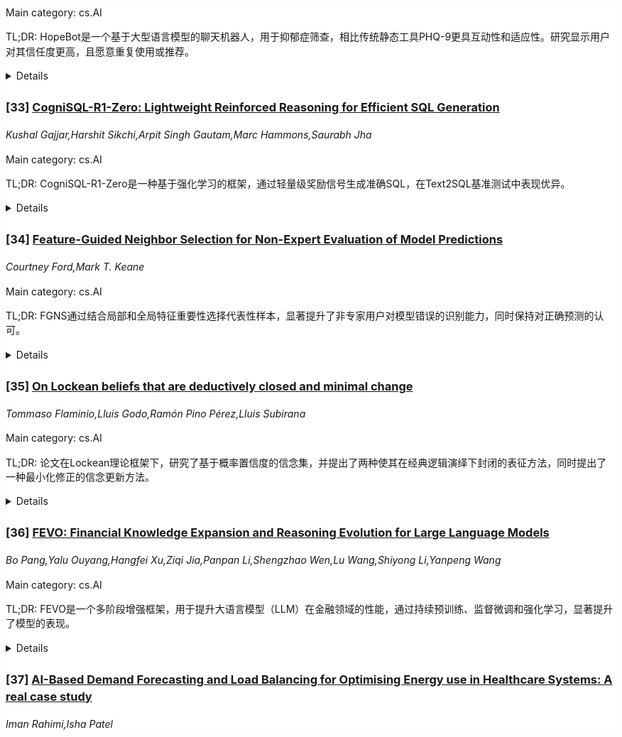 Main category: cs.AI

TL;DR: HopeBot是一个基于大型语言模型的聊天机器人，用于抑郁症筛查，相比传统静态工具PHQ-9更具互动性和适应性。研究显示用户对其信任度更高，且愿意重复使用或推荐。


<details><summary>Details</summary></details>


### [33] [CogniSQL-R1-Zero: Lightweight Reinforced Reasoning for Efficient SQL Generation](https://arxiv.org/abs/2507.06013)
*Kushal Gajjar,Harshit Sikchi,Arpit Singh Gautam,Marc Hammons,Saurabh Jha*

Main category: cs.AI

TL;DR: CogniSQL-R1-Zero是一种基于强化学习的框架，通过轻量级奖励信号生成准确SQL，在Text2SQL基准测试中表现优异。


<details><summary>Details</summary></details>


### [34] [Feature-Guided Neighbor Selection for Non-Expert Evaluation of Model Predictions](https://arxiv.org/abs/2507.06029)
*Courtney Ford,Mark T. Keane*

Main category: cs.AI

TL;DR: FGNS通过结合局部和全局特征重要性选择代表性样本，显著提升了非专家用户对模型错误的识别能力，同时保持对正确预测的认可。


<details><summary>Details</summary></details>


### [35] [On Lockean beliefs that are deductively closed and minimal change](https://arxiv.org/abs/2507.06042)
*Tommaso Flaminio,Lluis Godo,Ramón Pino Pérez,Lluis Subirana*

Main category: cs.AI

TL;DR: 论文在Lockean理论框架下，研究了基于概率置信度的信念集，并提出了两种使其在经典逻辑演绎下封闭的表征方法，同时提出了一种最小化修正的信念更新方法。


<details><summary>Details</summary></details>


### [36] [FEVO: Financial Knowledge Expansion and Reasoning Evolution for Large Language Models](https://arxiv.org/abs/2507.06057)
*Bo Pang,Yalu Ouyang,Hangfei Xu,Ziqi Jia,Panpan Li,Shengzhao Wen,Lu Wang,Shiyong Li,Yanpeng Wang*

Main category: cs.AI

TL;DR: FEVO是一个多阶段增强框架，用于提升大语言模型（LLM）在金融领域的性能，通过持续预训练、监督微调和强化学习，显著提升了模型的表现。


<details><summary>Details</summary></details>


### [37] [AI-Based Demand Forecasting and Load Balancing for Optimising Energy use in Healthcare Systems: A real case study](https://arxiv.org/abs/2507.06077)
*Iman Rahimi,Isha Patel*
